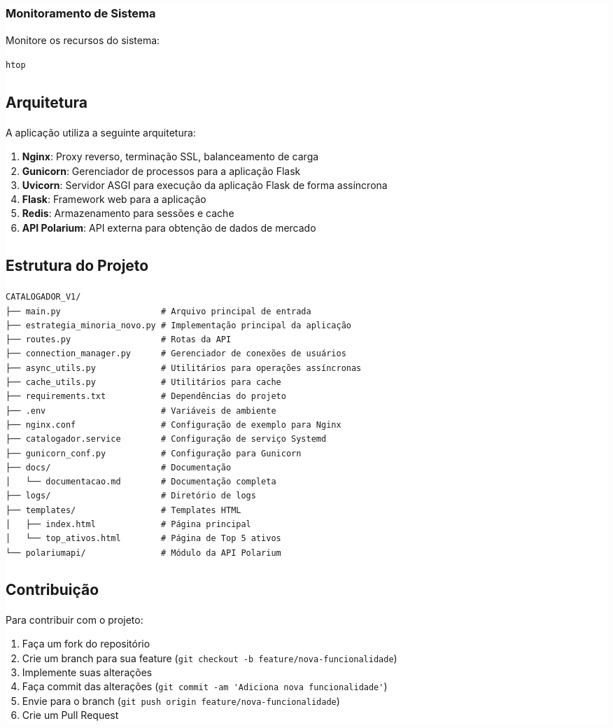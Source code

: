 ### Monitoramento de Sistema

Monitore os recursos do sistema:
```bash
htop
```

## Arquitetura

A aplicação utiliza a seguinte arquitetura:

1. **Nginx**: Proxy reverso, terminação SSL, balanceamento de carga
2. **Gunicorn**: Gerenciador de processos para a aplicação Flask
3. **Uvicorn**: Servidor ASGI para execução da aplicação Flask de forma assíncrona
4. **Flask**: Framework web para a aplicação
5. **Redis**: Armazenamento para sessões e cache
6. **API Polarium**: API externa para obtenção de dados de mercado

## Estrutura do Projeto

```
CATALOGADOR_V1/
├── main.py                    # Arquivo principal de entrada
├── estrategia_minoria_novo.py # Implementação principal da aplicação
├── routes.py                  # Rotas da API
├── connection_manager.py      # Gerenciador de conexões de usuários
├── async_utils.py             # Utilitários para operações assíncronas
├── cache_utils.py             # Utilitários para cache
├── requirements.txt           # Dependências do projeto
├── .env                       # Variáveis de ambiente
├── nginx.conf                 # Configuração de exemplo para Nginx
├── catalogador.service        # Configuração de serviço Systemd
├── gunicorn_conf.py           # Configuração para Gunicorn
├── docs/                      # Documentação
│   └── documentacao.md        # Documentação completa
├── logs/                      # Diretório de logs
├── templates/                 # Templates HTML
│   ├── index.html             # Página principal
│   └── top_ativos.html        # Página de Top 5 ativos
└── polariumapi/               # Módulo da API Polarium
```

## Contribuição

Para contribuir com o projeto:

1. Faça um fork do repositório
2. Crie um branch para sua feature (`git checkout -b feature/nova-funcionalidade`)
3. Implemente suas alterações
4. Faça commit das alterações (`git commit -am 'Adiciona nova funcionalidade'`)
5. Envie para o branch (`git push origin feature/nova-funcionalidade`)
6. Crie um Pull Request
